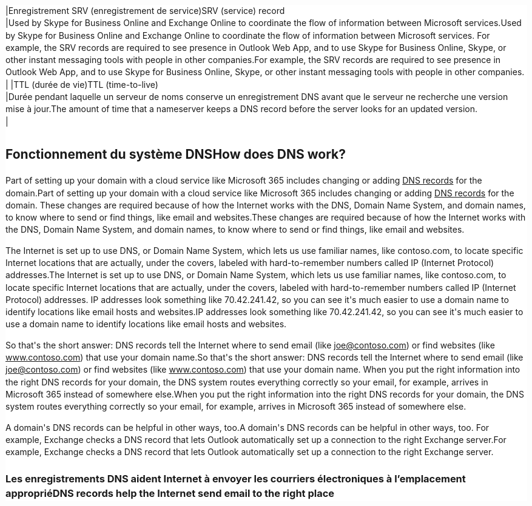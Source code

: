 |<span data-ttu-id="7c788-140">Enregistrement SRV (enregistrement de service)</span><span class="sxs-lookup"><span data-stu-id="7c788-140">SRV (service) record</span></span>  <br/> |<span data-ttu-id="7c788-141">Used by Skype for Business Online and Exchange Online to coordinate the flow of information between Microsoft services.</span><span class="sxs-lookup"><span data-stu-id="7c788-141">Used by Skype for Business Online and Exchange Online to coordinate the flow of information between Microsoft services.</span></span> <span data-ttu-id="7c788-142">For example, the SRV records are required to see presence in Outlook Web App, and to use Skype for Business Online, Skype, or other instant messaging tools with people in other companies.</span><span class="sxs-lookup"><span data-stu-id="7c788-142">For example, the SRV records are required to see presence in Outlook Web App, and to use Skype for Business Online, Skype, or other instant messaging tools with people in other companies.</span></span>  <br/> |
|<span data-ttu-id="7c788-143">TTL (durée de vie)</span><span class="sxs-lookup"><span data-stu-id="7c788-143">TTL (time-to-live)</span></span>  <br/> |<span data-ttu-id="7c788-144">Durée pendant laquelle un serveur de noms conserve un enregistrement DNS avant que le serveur ne recherche une version mise à jour.</span><span class="sxs-lookup"><span data-stu-id="7c788-144">The amount of time that a nameserver keeps a DNS record before the server looks for an updated version.</span></span>  <br/> |
   
## <a name="how-does-dns-work"></a><span data-ttu-id="7c788-145">Fonctionnement du système DNS</span><span class="sxs-lookup"><span data-stu-id="7c788-145">How does DNS work?</span></span>

<span data-ttu-id="7c788-146">Part of setting up your domain with a cloud service like Microsoft 365 includes changing or adding [DNS records](dns-basics.md) for the domain.</span><span class="sxs-lookup"><span data-stu-id="7c788-146">Part of setting up your domain with a cloud service like Microsoft 365 includes changing or adding [DNS records](dns-basics.md) for the domain.</span></span> <span data-ttu-id="7c788-147">These changes are required because of how the Internet works with the DNS, Domain Name System, and domain names, to know where to send or find things, like email and websites.</span><span class="sxs-lookup"><span data-stu-id="7c788-147">These changes are required because of how the Internet works with the DNS, Domain Name System, and domain names, to know where to send or find things, like email and websites.</span></span> 
  
<span data-ttu-id="7c788-148">The Internet is set up to use DNS, or Domain Name System, which lets us use familiar names, like contoso.com, to locate specific Internet locations that are actually, under the covers, labeled with hard-to-remember numbers called IP (Internet Protocol) addresses.</span><span class="sxs-lookup"><span data-stu-id="7c788-148">The Internet is set up to use DNS, or Domain Name System, which lets us use familiar names, like contoso.com, to locate specific Internet locations that are actually, under the covers, labeled with hard-to-remember numbers called IP (Internet Protocol) addresses.</span></span> <span data-ttu-id="7c788-149">IP addresses look something like 70.42.241.42, so you can see it's much easier to use a domain name to identify locations like email hosts and websites.</span><span class="sxs-lookup"><span data-stu-id="7c788-149">IP addresses look something like 70.42.241.42, so you can see it's much easier to use a domain name to identify locations like email hosts and websites.</span></span>
  
<span data-ttu-id="7c788-150">So that's the short answer: DNS records tell the Internet where to send email (like joe@contoso.com) or find websites (like www.contoso.com) that use your domain name.</span><span class="sxs-lookup"><span data-stu-id="7c788-150">So that's the short answer: DNS records tell the Internet where to send email (like joe@contoso.com) or find websites (like www.contoso.com) that use your domain name.</span></span> <span data-ttu-id="7c788-151">When you put the right information into the right DNS records for your domain, the DNS system routes everything correctly so your email, for example, arrives in Microsoft 365 instead of somewhere else.</span><span class="sxs-lookup"><span data-stu-id="7c788-151">When you put the right information into the right DNS records for your domain, the DNS system routes everything correctly so your email, for example, arrives in Microsoft 365 instead of somewhere else.</span></span>
  
<span data-ttu-id="7c788-152">A domain's DNS records can be helpful in other ways, too.</span><span class="sxs-lookup"><span data-stu-id="7c788-152">A domain's DNS records can be helpful in other ways, too.</span></span> <span data-ttu-id="7c788-153">For example, Exchange checks a DNS record that lets Outlook automatically set up a connection to the right Exchange server.</span><span class="sxs-lookup"><span data-stu-id="7c788-153">For example, Exchange checks a DNS record that lets Outlook automatically set up a connection to the right Exchange server.</span></span>
  
### <a name="dns-records-help-the-internet-send-email-to-the-right-place"></a><span data-ttu-id="7c788-154">Les enregistrements DNS aident Internet à envoyer les courriers électroniques à l’emplacement approprié</span><span class="sxs-lookup"><span data-stu-id="7c788-154">DNS records help the Internet send email to the right place</span></span>
